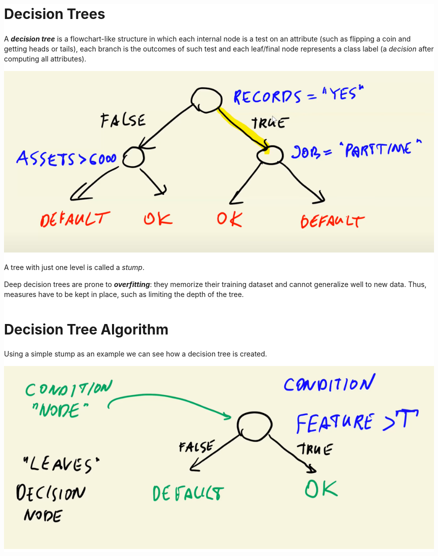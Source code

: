 # Decision Trees

A ***decision tree*** is a flowchart-like structure in which each internal node is a test on an attribute (such as flipping a coin and getting heads or tails), each branch is the outcomes of such test and each leaf/final node represents a class label (a _decision_ after computing all attributes).

![Decision tree example](../images/06_d01.png)

A tree with just one level is called a _stump_.

Deep decision trees are prone to ***overfitting***: they memorize their training dataset and cannot generalize well to new data. Thus, measures have to be kept in place, such as limiting the depth of the tree.

# Decision Tree Algorithm

Using a simple stump as an example we can see how a decision tree is created.

![Decision tree algorithm](../images/06_d02.png)
